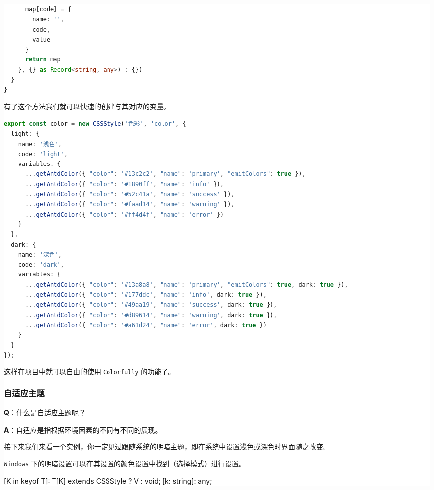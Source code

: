```typescript
      map[code] = {
        name: '',
        code,
        value
      }
      return map
    }, {} as Record<string, any>) : {})
  }
}
```

有了这个方法我们就可以快速的创建与其对应的变量。

```typescript
export const color = new CSSStyle('色彩', 'color', {
  light: {
    name: '浅色',
    code: 'light',
    variables: {
      ...getAntdColor({ "color": '#13c2c2', "name": 'primary', "emitColors": true }),
      ...getAntdColor({ "color": '#1890ff', "name": 'info' }),
      ...getAntdColor({ "color": '#52c41a', "name": 'success' }),
      ...getAntdColor({ "color": '#faad14', "name": 'warning' }),
      ...getAntdColor({ "color": '#ff4d4f', "name": 'error' })
    }
  },
  dark: {
    name: '深色',
    code: 'dark',
    variables: {
      ...getAntdColor({ "color": '#13a8a8', "name": 'primary', "emitColors": true, dark: true }),
      ...getAntdColor({ "color": '#177ddc', "name": 'info', dark: true }),
      ...getAntdColor({ "color": '#49aa19', "name": 'success', dark: true }),
      ...getAntdColor({ "color": '#d89614', "name": 'warning', dark: true }),
      ...getAntdColor({ "color": '#a61d24', "name": 'error', dark: true })
    }
  }
});

```

这样在项目中就可以自由的使用 `Colorfully` 的功能了。



### 自适应主题

**Q**：什么是自适应主题呢？

**A**：自适应是指根据环境因素的不同有不同的展现。

接下来我们来看一个实例，你一定见过跟随系统的明暗主题，即在系统中设置浅色或深色时界面随之改变。

`Windows` 下的明暗设置可以在其设置的颜色设置中找到（选择模式）进行设置。


  [K in keyof T]: T[K] extends CSSStyle<infer V> ? V : void;
  [k: string]: any;